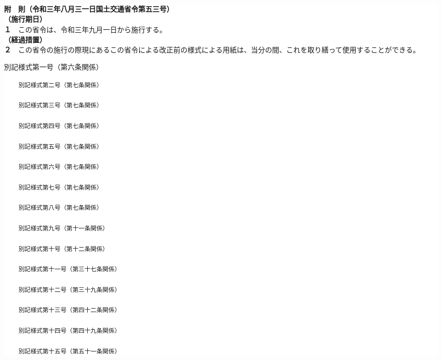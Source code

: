**附　則（令和三年八月三一日国土交通省令第五三号）**  
**（施行期日）**  
**１**　この省令は、令和三年九月一日から施行する。  
**（経過措置）**  
**２**　この省令の施行の際現にあるこの省令による改正前の様式による用紙は、当分の間、これを取り繕って使用することができる。  
  
別記様式第一号（第六条関係）
          
        別記様式第二号（第七条関係）
          
        別記様式第三号（第七条関係）
          
        別記様式第四号（第七条関係）
          
        別記様式第五号（第七条関係）
          
        別記様式第六号（第七条関係）
          
        別記様式第七号（第七条関係）
          
        別記様式第八号（第七条関係）
          
        別記様式第九号（第十一条関係）
          
        別記様式第十号（第十二条関係）
          
        別記様式第十一号（第三十七条関係）
          
        別記様式第十二号（第三十九条関係）
          
        別記様式第十三号（第四十二条関係）
          
        別記様式第十四号（第四十九条関係）
          
        別記様式第十五号（第五十一条関係）
          
        